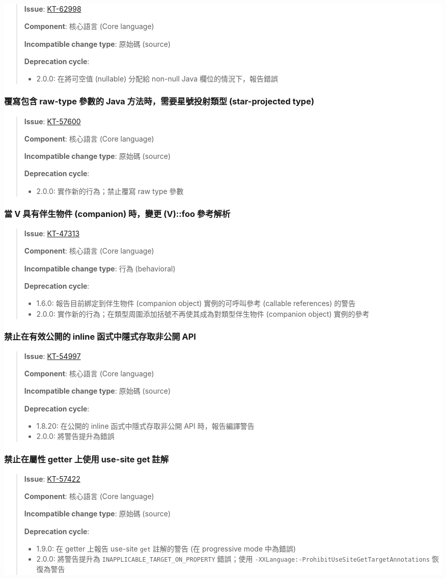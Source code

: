 > **Issue**: [KT-62998](https://youtrack.jetbrains.com/issue/KT-62998)
>
> **Component**: 核心語言 (Core language)
>
> **Incompatible change type**: 原始碼 (source)
>
> **Deprecation cycle**:
>
> - 2.0.0: 在將可空值 (nullable) 分配給 non-null Java 欄位的情況下，報告錯誤

### 覆寫包含 raw-type 參數的 Java 方法時，需要星號投射類型 (star-projected type)

> **Issue**: [KT-57600](https://youtrack.jetbrains.com/issue/KT-57600)
>
> **Component**: 核心語言 (Core language)
>
> **Incompatible change type**: 原始碼 (source)
>
> **Deprecation cycle**:
>
> - 2.0.0: 實作新的行為；禁止覆寫 raw type 參數

### 當 V 具有伴生物件 (companion) 時，變更 (V)::foo 參考解析

> **Issue**: [KT-47313](https://youtrack.jetbrains.com/issue/KT-47313)
>
> **Component**: 核心語言 (Core language)
>
> **Incompatible change type**: 行為 (behavioral)
>
> **Deprecation cycle**:
>
> - 1.6.0: 報告目前綁定到伴生物件 (companion object) 實例的可呼叫參考 (callable references) 的警告
> - 2.0.0: 實作新的行為；在類型周圍添加括號不再使其成為對類型伴生物件 (companion object) 實例的參考

### 禁止在有效公開的 inline 函式中隱式存取非公開 API

> **Issue**: [KT-54997](https://youtrack.jetbrains.com/issue/KT-54997)
>
> **Component**: 核心語言 (Core language)
>
> **Incompatible change type**: 原始碼 (source)
>
> **Deprecation cycle**:
>
> - 1.8.20: 在公開的 inline 函式中隱式存取非公開 API 時，報告編譯警告
> - 2.0.0: 將警告提升為錯誤

### 禁止在屬性 getter 上使用 use-site get 註解

> **Issue**: [KT-57422](https://youtrack.jetbrains.com/issue/KT-57422)
>
> **Component**: 核心語言 (Core language)
>
> **Incompatible change type**: 原始碼 (source)
>
> **Deprecation cycle**:
>
> - 1.9.0: 在 getter 上報告 use-site `get` 註解的警告 (在 progressive mode 中為錯誤)
> - 2.0.0: 將警告提升為 `INAPPLICABLE_TARGET_ON_PROPERTY` 錯誤；使用 `-XXLanguage:-ProhibitUseSiteGetTargetAnnotations` 恢復為警告
